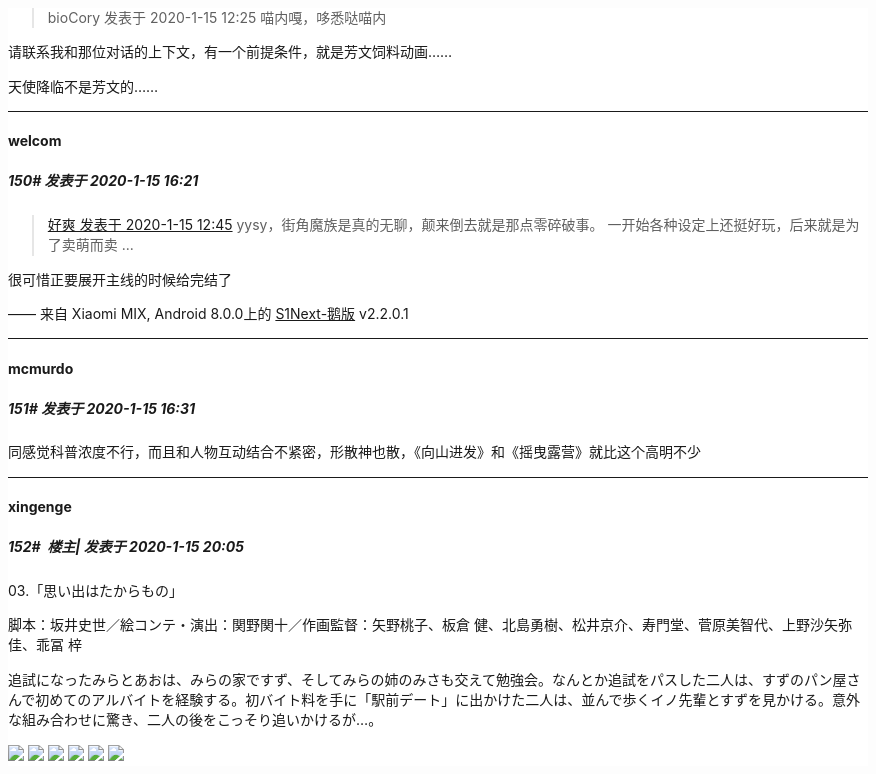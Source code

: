 <blockquote>bioCory 发表于 2020-1-15 12:25
喵内嘎，哆悉哒喵内</blockquote>
请联系我和那位对话的上下文，有一个前提条件，就是芳文饲料动画……

天使降临不是芳文的……







-----

####  welcom  
##### 150#       发表于 2020-1-15 16:21



<blockquote><a href="httphttps://bbs.saraba1st.com/2b/forum.php?mod=redirect&amp;goto=findpost&amp;pid=46191000&amp;ptid=1813674" target="_blank">好爽 发表于 2020-1-15 12:45</a>
yysy，街角魔族是真的无聊，颠来倒去就是那点零碎破事。 一开始各种设定上还挺好玩，后来就是为了卖萌而卖 ...</blockquote>
很可惜正要展开主线的时候给完结了

—— 来自 Xiaomi MIX, Android 8.0.0上的 [S1Next-鹅版](https://github.com/ykrank/S1-Next/releases) v2.2.0.1







-----

####  mcmurdo  
##### 151#       发表于 2020-1-15 16:31




同感觉科普浓度不行，而且和人物互动结合不紧密，形散神也散，《向山进发》和《摇曳露营》就比这个高明不少







-----

####  xingenge  
##### 152#         楼主| 发表于 2020-1-15 20:05




03.「思い出はたからもの」

脚本：坂井史世／絵コンテ・演出：関野関十／作画監督：矢野桃子、板倉 健、北島勇樹、松井京介、寿門堂、菅原美智代、上野沙矢弥佳、乖冨 梓

追試になったみらとあおは、みらの家ですず、そしてみらの姉のみさも交えて勉強会。なんとか追試をパスした二人は、すずのパン屋さんで初めてのアルバイトを経験する。初バイト料を手に「駅前デート」に出かけた二人は、並んで歩くイノ先輩とすずを見かける。意外な組み合わせに驚き、二人の後をこっそり追いかけるが…。

<img src="https://files.catbox.moe/oiwtaj.jpg" referrerpolicy="no-referrer">
<img src="https://files.catbox.moe/0ili0w.jpg" referrerpolicy="no-referrer">
<img src="https://files.catbox.moe/87bgk2.jpg" referrerpolicy="no-referrer">
<img src="https://files.catbox.moe/pm2i2a.jpg" referrerpolicy="no-referrer">
<img src="https://files.catbox.moe/ybqyd6.jpg" referrerpolicy="no-referrer">
<img src="https://files.catbox.moe/u4picl.jpg" referrerpolicy="no-referrer">

